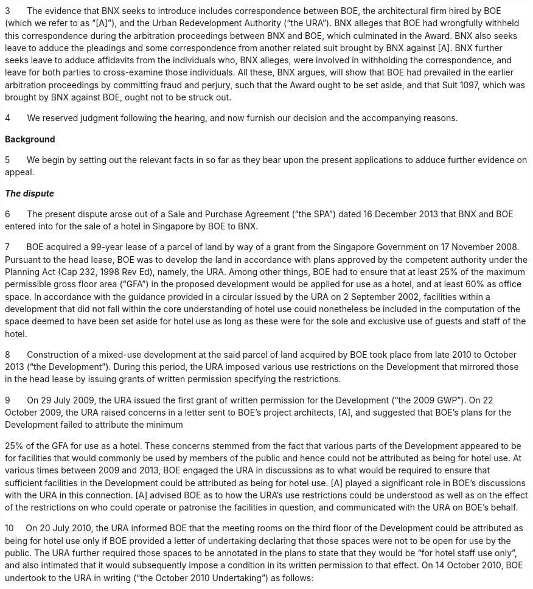 3       The evidence that BNX seeks to introduce includes correspondence between BOE, the architectural firm hired by BOE (which we refer to as “[A]”), and the Urban Redevelopment Authority (“the URA”). BNX alleges that BOE had wrongfully withheld this correspondence during the arbitration proceedings between BNX and BOE, which culminated in the Award. BNX also seeks leave to adduce the pleadings and some correspondence from another related suit brought by BNX against [A]. BNX further seeks leave to adduce affidavits from the individuals who, BNX alleges, were involved in withholding the correspondence, and leave for both parties to cross-examine those individuals. All these, BNX argues, will show that BOE had prevailed in the earlier arbitration proceedings by committing fraud and perjury, such that the Award ought to be set aside, and that Suit 1097, which was brought by BNX against BOE, ought not to be struck out. 

4       We reserved judgment following the hearing, and now furnish our decision and the accompanying reasons. 

**Background** 

5       We begin by setting out the relevant facts in so far as they bear upon the present applications to adduce further evidence on appeal. 

**_The dispute_** 

6       The present dispute arose out of a Sale and Purchase Agreement (“the SPA”) dated 16 December 2013 that BNX and BOE entered into for the sale of a hotel in Singapore by BOE to BNX. 

7       BOE acquired a 99-year lease of a parcel of land by way of a grant from the Singapore Government on 17 November 2008. Pursuant to the head lease, BOE was to develop the land in accordance with plans approved by the competent authority under the Planning Act (Cap 232, 1998 Rev Ed), namely, the URA. Among other things, BOE had to ensure that at least 25% of the maximum permissible gross floor area (“GFA”) in the proposed development would be applied for use as a hotel, and at least 60% as office space. In accordance with the guidance provided in a circular issued by the URA on 2 September 2002, facilities within a development that did not fall within the core understanding of hotel use could nonetheless be included in the computation of the space deemed to have been set aside for hotel use as long as these were for the sole and exclusive use of guests and staff of the hotel. 

8       Construction of a mixed-use development at the said parcel of land acquired by BOE took place from late 2010 to October 2013 (“the Development”). During this period, the URA imposed various use restrictions on the Development that mirrored those in the head lease by issuing grants of written permission specifying the restrictions. 

9       On 29 July 2009, the URA issued the first grant of written permission for the Development (“the 2009 GWP”). On 22 October 2009, the URA raised concerns in a letter sent to BOE’s project architects, [A], and suggested that BOE’s plans for the Development failed to attribute the minimum 


25% of the GFA for use as a hotel. These concerns stemmed from the fact that various parts of the Development appeared to be for facilities that would commonly be used by members of the public and hence could not be attributed as being for hotel use. At various times between 2009 and 2013, BOE engaged the URA in discussions as to what would be required to ensure that sufficient facilities in the Development could be attributed as being for hotel use. [A] played a significant role in BOE’s discussions with the URA in this connection. [A] advised BOE as to how the URA’s use restrictions could be understood as well as on the effect of the restrictions on who could operate or patronise the facilities in question, and communicated with the URA on BOE’s behalf. 

10     On 20 July 2010, the URA informed BOE that the meeting rooms on the third floor of the Development could be attributed as being for hotel use only if BOE provided a letter of undertaking declaring that those spaces were not to be open for use by the public. The URA further required those spaces to be annotated in the plans to state that they would be “for hotel staff use only”, and also intimated that it would subsequently impose a condition in its written permission to that effect. On 14 October 2010, BOE undertook to the URA in writing (“the October 2010 Undertaking”) as follows: 

